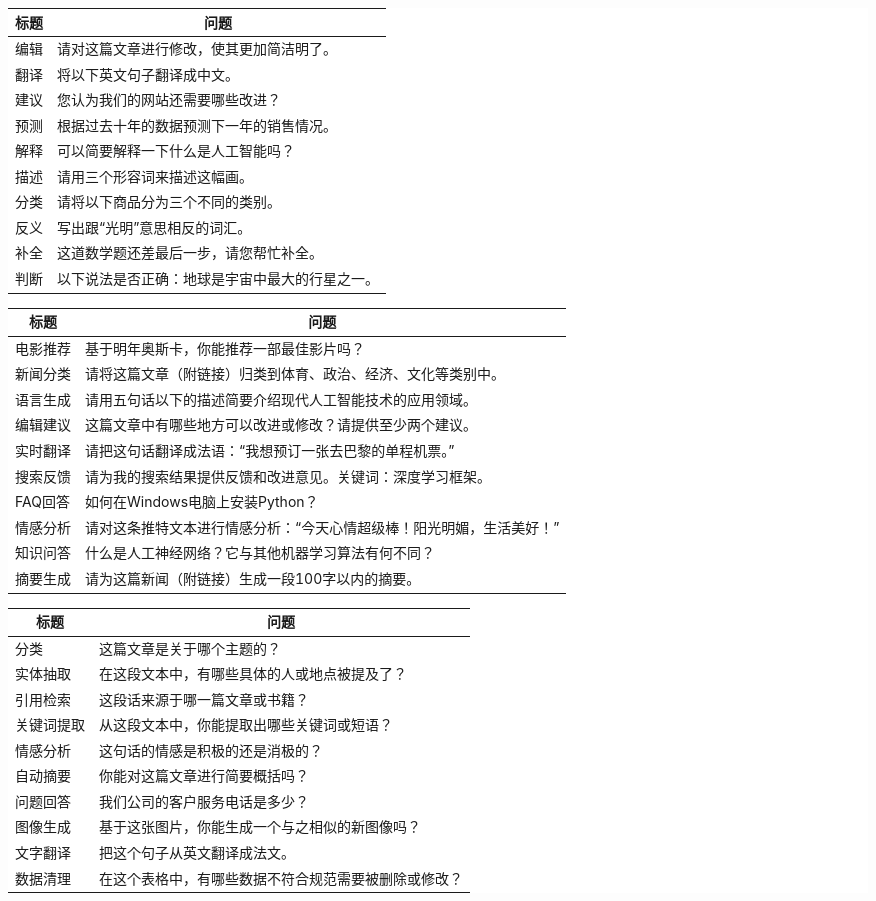 |标题|问题|
|---|---|
|编辑|请对这篇文章进行修改，使其更加简洁明了。|
|翻译|将以下英文句子翻译成中文。|
|建议|您认为我们的网站还需要哪些改进？|
|预测|根据过去十年的数据预测下一年的销售情况。|
|解释|可以简要解释一下什么是人工智能吗？|
|描述|请用三个形容词来描述这幅画。|
|分类|请将以下商品分为三个不同的类别。|
|反义|写出跟“光明”意思相反的词汇。|
|补全|这道数学题还差最后一步，请您帮忙补全。|
|判断|以下说法是否正确：地球是宇宙中最大的行星之一。|

|标题|问题|
|---|---|
|电影推荐|基于明年奥斯卡，你能推荐一部最佳影片吗？|
|新闻分类|请将这篇文章（附链接）归类到体育、政治、经济、文化等类别中。|
|语言生成|请用五句话以下的描述简要介绍现代人工智能技术的应用领域。|
|编辑建议|这篇文章中有哪些地方可以改进或修改？请提供至少两个建议。|
|实时翻译|请把这句话翻译成法语：“我想预订一张去巴黎的单程机票。”|
|搜索反馈|请为我的搜索结果提供反馈和改进意见。关键词：深度学习框架。|
|FAQ回答|如何在Windows电脑上安装Python？|
|情感分析|请对这条推特文本进行情感分析：“今天心情超级棒！阳光明媚，生活美好！”|
|知识问答|什么是人工神经网络？它与其他机器学习算法有何不同？|
|摘要生成|请为这篇新闻（附链接）生成一段100字以内的摘要。|

| 标题 | 问题 |
| --- | --- |
| 分类 | 这篇文章是关于哪个主题的？ |
| 实体抽取 | 在这段文本中，有哪些具体的人或地点被提及了？ |
| 引用检索 | 这段话来源于哪一篇文章或书籍？ |
| 关键词提取 | 从这段文本中，你能提取出哪些关键词或短语？ |
| 情感分析 | 这句话的情感是积极的还是消极的？ |
| 自动摘要 | 你能对这篇文章进行简要概括吗？ |
| 问题回答 | 我们公司的客户服务电话是多少？ |
| 图像生成 | 基于这张图片，你能生成一个与之相似的新图像吗？ |
| 文字翻译 | 把这个句子从英文翻译成法文。 |
| 数据清理 | 在这个表格中，有哪些数据不符合规范需要被删除或修改？ |
